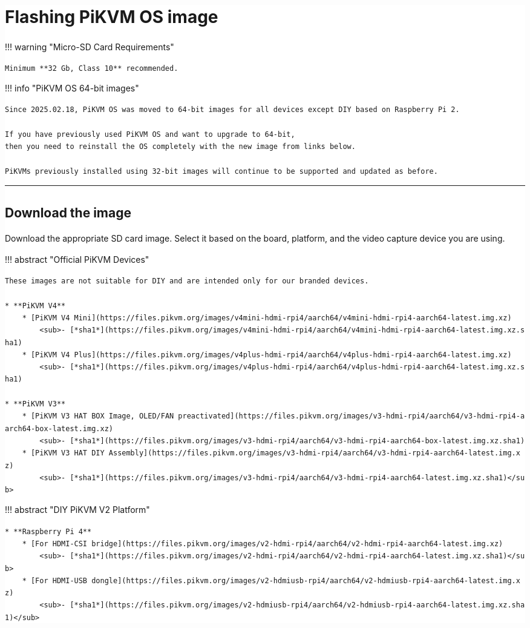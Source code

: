 # Flashing PiKVM OS image

!!! warning "Micro-SD Card Requirements"

    Minimum **32 Gb, Class 10** recommended.

!!! info "PiKVM OS 64-bit images"

    Since 2025.02.18, PiKVM OS was moved to 64-bit images for all devices except DIY based on Raspberry Pi 2.

    If you have previously used PiKVM OS and want to upgrade to 64-bit,
    then you need to reinstall the OS completely with the new image from links below.

    PiKVMs previously installed using 32-bit images will continue to be supported and updated as before.

-----
## Download the image

Download the appropriate SD card image. Select it based on the board, platform, and the video capture device you are using.

!!! abstract "Official PiKVM Devices"

    These images are not suitable for DIY and are intended only for our branded devices.

    * **PiKVM V4**
        * [PiKVM V4 Mini](https://files.pikvm.org/images/v4mini-hdmi-rpi4/aarch64/v4mini-hdmi-rpi4-aarch64-latest.img.xz)
            <sub>- [*sha1*](https://files.pikvm.org/images/v4mini-hdmi-rpi4/aarch64/v4mini-hdmi-rpi4-aarch64-latest.img.xz.sha1)
        * [PiKVM V4 Plus](https://files.pikvm.org/images/v4plus-hdmi-rpi4/aarch64/v4plus-hdmi-rpi4-aarch64-latest.img.xz)
            <sub>- [*sha1*](https://files.pikvm.org/images/v4plus-hdmi-rpi4/aarch64/v4plus-hdmi-rpi4-aarch64-latest.img.xz.sha1)

    * **PiKVM V3**
        * [PiKVM V3 HAT BOX Image, OLED/FAN preactivated](https://files.pikvm.org/images/v3-hdmi-rpi4/aarch64/v3-hdmi-rpi4-aarch64-box-latest.img.xz)
            <sub>- [*sha1*](https://files.pikvm.org/images/v3-hdmi-rpi4/aarch64/v3-hdmi-rpi4-aarch64-box-latest.img.xz.sha1)
        * [PiKVM V3 HAT DIY Assembly](https://files.pikvm.org/images/v3-hdmi-rpi4/aarch64/v3-hdmi-rpi4-aarch64-latest.img.xz)
            <sub>- [*sha1*](https://files.pikvm.org/images/v3-hdmi-rpi4/aarch64/v3-hdmi-rpi4-aarch64-latest.img.xz.sha1)</sub>

!!! abstract "DIY PiKVM V2 Platform"

    * **Raspberry Pi 4**
        * [For HDMI-CSI bridge](https://files.pikvm.org/images/v2-hdmi-rpi4/aarch64/v2-hdmi-rpi4-aarch64-latest.img.xz)
            <sub>- [*sha1*](https://files.pikvm.org/images/v2-hdmi-rpi4/aarch64/v2-hdmi-rpi4-aarch64-latest.img.xz.sha1)</sub>
        * [For HDMI-USB dongle](https://files.pikvm.org/images/v2-hdmiusb-rpi4/aarch64/v2-hdmiusb-rpi4-aarch64-latest.img.xz)
            <sub>- [*sha1*](https://files.pikvm.org/images/v2-hdmiusb-rpi4/aarch64/v2-hdmiusb-rpi4-aarch64-latest.img.xz.sha1)</sub>

